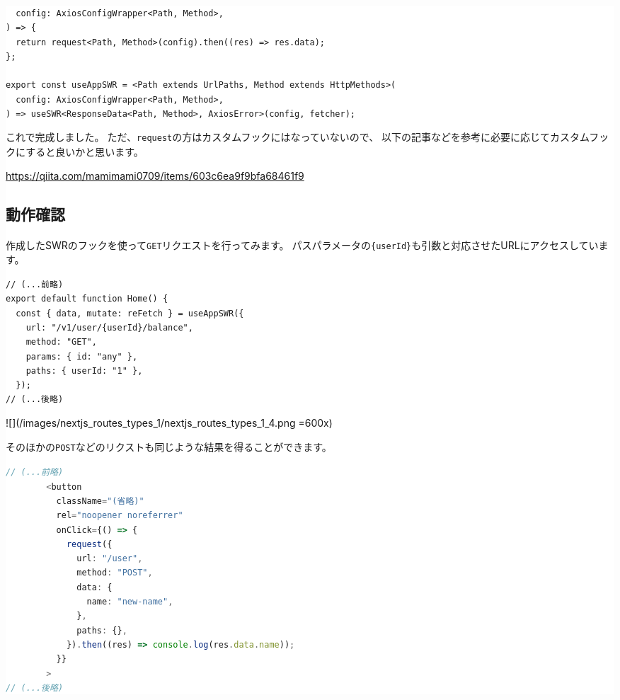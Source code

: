 ```typescript: lib/api/hooks.ts
  config: AxiosConfigWrapper<Path, Method>,
) => {
  return request<Path, Method>(config).then((res) => res.data);
};

export const useAppSWR = <Path extends UrlPaths, Method extends HttpMethods>(
  config: AxiosConfigWrapper<Path, Method>,
) => useSWR<ResponseData<Path, Method>, AxiosError>(config, fetcher);
```

これで完成しました。
ただ、`request`の方はカスタムフックにはなっていないので、
以下の記事などを参考に必要に応じてカスタムフックにすると良いかと思います。

https://qiita.com/mamimami0709/items/603c6ea9f9bfa68461f9

## 動作確認

作成したSWRのフックを使って`GET`リクエストを行ってみます。
パスパラメータの`{userId}`も引数と対応させたURLにアクセスしています。

```typescript: pages/index.tsx
// (...前略)
export default function Home() {
  const { data, mutate: reFetch } = useAppSWR({
    url: "/v1/user/{userId}/balance",
    method: "GET",
    params: { id: "any" },
    paths: { userId: "1" },
  });
// (...後略)
```

![](/images/nextjs_routes_types_1/nextjs_routes_types_1_4.png =600x)

そのほかの`POST`などのリクストも同じような結果を得ることができます。

```typescript jsx: pages/index.tsx
// (...前略)
        <button
          className="(省略)"
          rel="noopener noreferrer"
          onClick={() => {
            request({
              url: "/user",
              method: "POST",
              data: {
                name: "new-name",
              },
              paths: {},
            }).then((res) => console.log(res.data.name));
          }}
        >
// (...後略)
```
